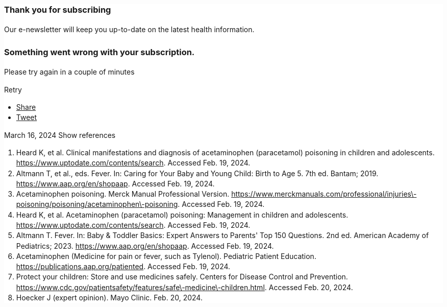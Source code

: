 




### Thank you for subscribing


Our e\-newsletter will keep you up\-to\-date on the latest health information.




### Something went wrong with your subscription.


Please try again in a couple of minutes



Retry























* [Share](https://www.facebook.com/sharer.php?u=https://www.mayoclinic.org/healthy-lifestyle/childrens-health/in-depth/acetaminophen/art-20046721)
* [Tweet](http://twitter.com/intent/tweet?url=https://www.mayoclinic.org/healthy-lifestyle/childrens-health/in-depth/acetaminophen/art-20046721&text=Why+Tylenol+dose+matters+for+kids)

March 16, 2024
Show references
1. Heard K, et al. Clinical manifestations and diagnosis of acetaminophen (paracetamol) poisoning in children and adolescents. https://www.uptodate.com/contents/search. Accessed Feb. 19, 2024\.
2. Altmann T, et al., eds. Fever. In: Caring for Your Baby and Young Child: Birth to Age 5\. 7th ed. Bantam; 2019\. https://www.aap.org/en/shopaap. Accessed Feb. 19, 2024\.
3. Acetaminophen poisoning. Merck Manual Professional Version. https://www.merckmanuals.com/professional/injuries\-poisoning/poisoning/acetaminophen\-poisoning. Accessed Feb. 19, 2024\.
4. Heard K, et al. Acetaminophen (paracetamol) poisoning: Management in children and adolescents. https://www.uptodate.com/contents/search. Accessed Feb. 19, 2024\.
5. Altmann T. Fever. In: Baby \& Toddler Basics: Expert Answers to Parents' Top 150 Questions. 2nd ed. American Academy of Pediatrics; 2023\. https://www.aap.org/en/shopaap. Accessed Feb. 19, 2024\.
6. Acetaminophen (Medicine for pain or fever, such as Tylenol). Pediatric Patient Education. https://publications.aap.org/patiented. Accessed Feb. 19, 2024\.
7. Protect your children: Store and use medicines safely. Centers for Disease Control and Prevention. https://www.cdc.gov/patientsafety/features/safe\-medicine\-children.html. Accessed Feb. 20, 2024\.
8. Hoecker J (expert opinion). Mayo Clinic. Feb. 20, 2024\.
